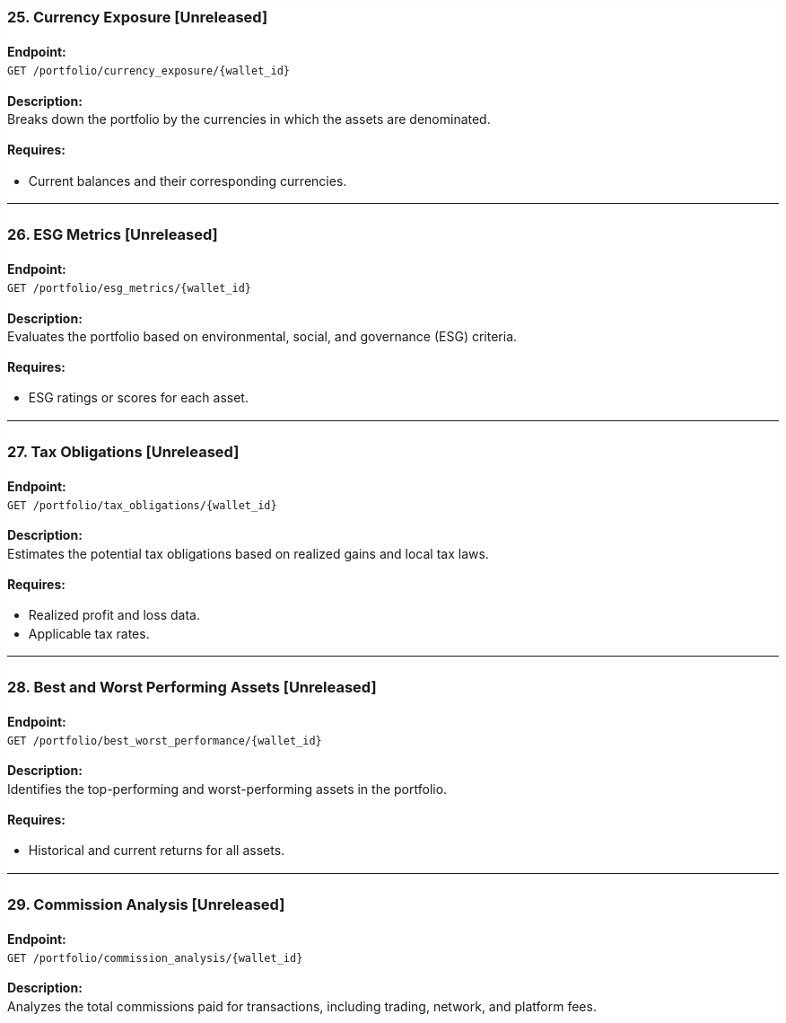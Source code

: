### 25. Currency Exposure [Unreleased]
**Endpoint:**  
`GET /portfolio/currency_exposure/{wallet_id}`

**Description:**  
Breaks down the portfolio by the currencies in which the assets are denominated.

**Requires:**  
- Current balances and their corresponding currencies.

---

### 26. ESG Metrics [Unreleased]
**Endpoint:**  
`GET /portfolio/esg_metrics/{wallet_id}`

**Description:**  
Evaluates the portfolio based on environmental, social, and governance (ESG) criteria.

**Requires:**  
- ESG ratings or scores for each asset.

---

### 27. Tax Obligations [Unreleased]
**Endpoint:**  
`GET /portfolio/tax_obligations/{wallet_id}`

**Description:**  
Estimates the potential tax obligations based on realized gains and local tax laws.

**Requires:**  
- Realized profit and loss data.
- Applicable tax rates.

---

### 28. Best and Worst Performing Assets [Unreleased]
**Endpoint:**  
`GET /portfolio/best_worst_performance/{wallet_id}`

**Description:**  
Identifies the top-performing and worst-performing assets in the portfolio.

**Requires:**  
- Historical and current returns for all assets.

---

### 29. Commission Analysis [Unreleased]
**Endpoint:**  
`GET /portfolio/commission_analysis/{wallet_id}`

**Description:**  
Analyzes the total commissions paid for transactions, including trading, network, and platform fees.
